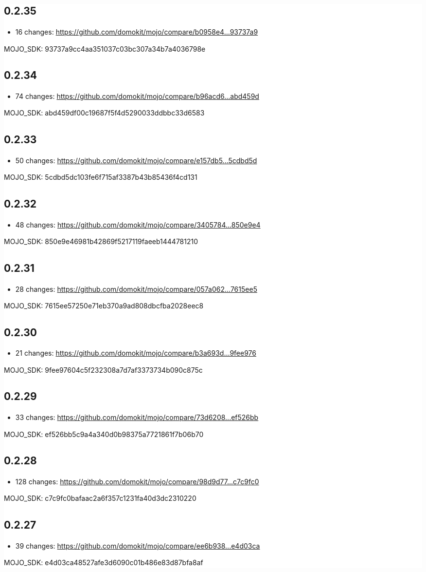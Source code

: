 ## 0.2.35

  - 16 changes: https://github.com/domokit/mojo/compare/b0958e4...93737a9

  MOJO_SDK: 93737a9cc4aa351037c03bc307a34b7a4036798e

## 0.2.34

  - 74 changes: https://github.com/domokit/mojo/compare/b96acd6...abd459d

  MOJO_SDK: abd459df00c19687f5f4d5290033ddbbc33d6583

## 0.2.33

  - 50 changes: https://github.com/domokit/mojo/compare/e157db5...5cdbd5d

  MOJO_SDK: 5cdbd5dc103fe6f715af3387b43b85436f4cd131

## 0.2.32

  - 48 changes: https://github.com/domokit/mojo/compare/3405784...850e9e4

  MOJO_SDK: 850e9e46981b42869f5217119faeeb1444781210

## 0.2.31

  - 28 changes: https://github.com/domokit/mojo/compare/057a062...7615ee5

  MOJO_SDK: 7615ee57250e71eb370a9ad808dbcfba2028eec8

## 0.2.30

  - 21 changes: https://github.com/domokit/mojo/compare/b3a693d...9fee976

  MOJO_SDK: 9fee97604c5f232308a7d7af3373734b090c875c

## 0.2.29

  - 33 changes: https://github.com/domokit/mojo/compare/73d6208...ef526bb

  MOJO_SDK: ef526bb5c9a4a340d0b98375a7721861f7b06b70

## 0.2.28

  - 128 changes: https://github.com/domokit/mojo/compare/98d9d77...c7c9fc0

  MOJO_SDK: c7c9fc0bafaac2a6f357c1231fa40d3dc2310220

## 0.2.27

  - 39 changes: https://github.com/domokit/mojo/compare/ee6b938...e4d03ca

  MOJO_SDK: e4d03ca48527afe3d6090c01b486e83d87bfa8af
